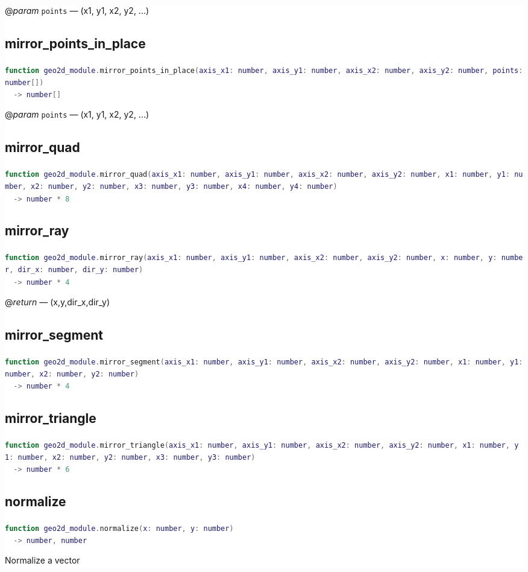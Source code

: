 @*param* `points` — (x1, y1, x2, y2, ...)

## mirror_points_in_place

```lua
function geo2d_module.mirror_points_in_place(axis_x1: number, axis_y1: number, axis_x2: number, axis_y2: number, points: number[])
  -> number[]
```

@*param* `points` — (x1, y1, x2, y2, ...)

## mirror_quad

```lua
function geo2d_module.mirror_quad(axis_x1: number, axis_y1: number, axis_x2: number, axis_y2: number, x1: number, y1: number, x2: number, y2: number, x3: number, y3: number, x4: number, y4: number)
  -> number * 8
```

## mirror_ray

```lua
function geo2d_module.mirror_ray(axis_x1: number, axis_y1: number, axis_x2: number, axis_y2: number, x: number, y: number, dir_x: number, dir_y: number)
  -> number * 4
```

@*return* — (x,y,dir_x,dir_y)

## mirror_segment

```lua
function geo2d_module.mirror_segment(axis_x1: number, axis_y1: number, axis_x2: number, axis_y2: number, x1: number, y1: number, x2: number, y2: number)
  -> number * 4
```

## mirror_triangle

```lua
function geo2d_module.mirror_triangle(axis_x1: number, axis_y1: number, axis_x2: number, axis_y2: number, x1: number, y1: number, x2: number, y2: number, x3: number, y3: number)
  -> number * 6
```

## normalize

```lua
function geo2d_module.normalize(x: number, y: number)
  -> number, number
```

Normalize a vector
